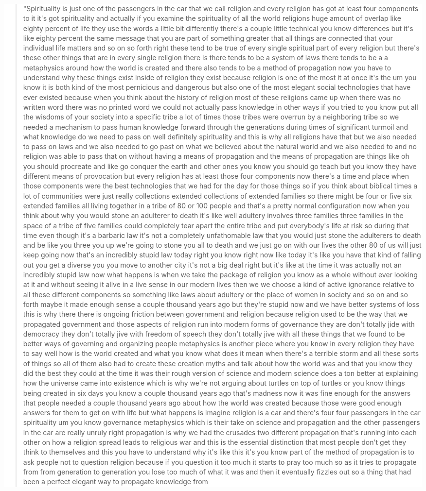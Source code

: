 > "Spirituality is just one of the passengers in the car that we call religion and every religion has got at least four components to it it's got spirituality and actually if you examine the spirituality of all the world religions huge amount of overlap like eighty percent of life they use the words a little bit differently there's a couple little technical you know differences but it's like eighty percent the same message that you are part of something greater that all things are connected that your individual life matters and so on so forth right these tend to be true of every single spiritual part of every religion but there's these other things that are in every single religion there is there tends to be a system of laws there tends to be a a metaphysics around how the world is created and there also tends to be a method of propagation now you have to understand why these things exist inside of religion they exist because religion is one of the most it at once it's the um you know it is both kind of the most pernicious and dangerous but also one of the most elegant social technologies that have ever existed because when you think about the history of religion most of these religions came up when there was no written word there was no printed word we could not actually pass knowledge in other ways if you tried to you know put all the wisdoms of your society into a specific tribe a lot of times those tribes were overrun by a neighboring tribe so we needed a mechanism to pass human knowledge forward through the generations during times of significant turmoil and what knowledge do we need to pass on well definitely spirituality and this is why all religions have that but we also needed to pass on laws and we also needed to go past on what we believed about the natural world and we also needed to and no religion was able to pass that on without having a means of propagation and the means of propagation are things like oh you should procreate and like go conquer the earth and other ones you know you should go teach but you know they have different means of provocation but every religion has at least those four components now there's a time and place when those components were the best technologies that we had for the day for those things so if you think about biblical times a lot of communities were just really collections extended collections of extended families so there might be four or five six extended families all living together in a tribe of 80 or 100 people and that's a pretty normal configuration now when you think about why you would stone an adulterer to death it's like well adultery involves three families three families in the space of a tribe of five families could completely tear apart the entire tribe and put everybody's life at risk so during that time even though it's a barbaric law it's not a completely unfathomable law that you would just stone the adulterers to death and be like you three you up we're going to stone you all to death and we just go on with our lives the other 80 of us will just keep going now that's an incredibly stupid law today right you know right now like today it's like you have that kind of falling out you get a diverse you you move to another city it's not a big deal right but it's like at the time it was actually not an incredibly stupid law now what happens is when we take the package of religion you know as a whole without ever looking at it and without seeing it alive in a live sense in our modern lives then we we choose a kind of active ignorance relative to all these different components so something like laws about adultery or the place of women in society and so on and so forth maybe it made enough sense a couple thousand years ago but they're stupid now and we have better systems of loss this is why there there is ongoing friction between government and religion because religion used to be the way that we propagated government and those aspects of religion run into modern forms of governance they are don't totally jide with democracy they don't totally jive with freedom of speech they don't totally jive with all these things that we found to be better ways of governing and organizing people metaphysics is another piece where you know in every religion they have to say well how is the world created and what you know what does it mean when there's a terrible storm and all these sorts of things so all of them also had to create these creation myths and talk about how the world was and that you know they did the best they could at the time it was their rough version of science and modern science does a ton better at explaining how the universe came into existence which is why we're not arguing about turtles on top of turtles or you know things being created in six days you know a couple thousand years ago that's madness now it was fine enough for the answers that people needed a couple thousand years ago about how the world was created because those were good enough answers for them to get on with life but what happens is imagine religion is a car and there's four four passengers in the car spirituality um you know governance metaphysics which is their take on science and propagation and the other passengers in the car are really unruly right propagation is why we had the crusades two different propagation that's running into each other on how a religion spread leads to religious war and this is the essential distinction that most people don't get they think to themselves and this you have to understand why it's like this it's you know part of the method of propagation is to ask people not to question religion because if you question it too much it starts to pray too much so as it tries to propagate from from generation to generation you lose too much of what it was and then it eventually fizzles out so a thing that had been a perfect elegant way to propagate knowledge from